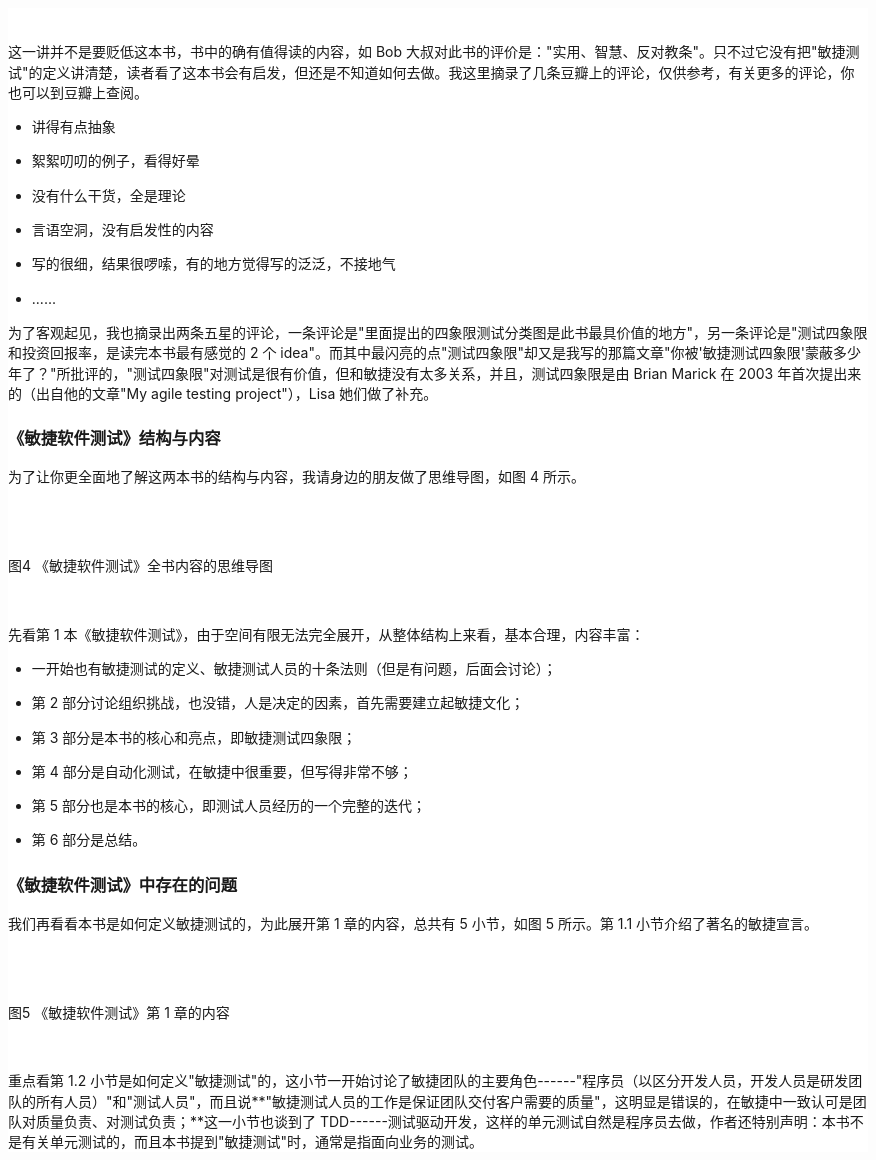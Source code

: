 <br />

这一讲并不是要贬低这本书，书中的确有值得读的内容，如 Bob 大叔对此书的评价是："实用、智慧、反对教条"。只不过它没有把"敏捷测试"的定义讲清楚，读者看了这本书会有启发，但还是不知道如何去做。我这里摘录了几条豆瓣上的评论，仅供参考，有关更多的评论，你也可以到豆瓣上查阅。

* 讲得有点抽象

* 絮絮叨叨的例子，看得好晕

* 没有什么干货，全是理论

* 言语空洞，没有启发性的内容

* 写的很细，结果很啰嗦，有的地方觉得写的泛泛，不接地气

* ......

为了客观起见，我也摘录出两条五星的评论，一条评论是"里面提出的四象限测试分类图是此书最具价值的地方"，另一条评论是"测试四象限和投资回报率，是读完本书最有感觉的 2 个 idea"。而其中最闪亮的点"测试四象限"却又是我写的那篇文章"你被'敏捷测试四象限'蒙蔽多少年了？"所批评的，"测试四象限"对测试是很有价值，但和敏捷没有太多关系，并且，测试四象限是由 Brian Marick 在 2003 年首次提出来的（出自他的文章"My agile testing project"），Lisa 她们做了补充。

### 《敏捷软件测试》结构与内容

为了让你更全面地了解这两本书的结构与内容，我请身边的朋友做了思维导图，如图 4 所示。

<br />


<Image alt="" src="https://s0.lgstatic.com/i/image3/M01/6A/6E/CgpOIF5VB6CAIiLGAAacl3iaNxU777.png"/> 


图4 《敏捷软件测试》全书内容的思维导图

<br />

先看第 1 本《敏捷软件测试》，由于空间有限无法完全展开，从整体结构上来看，基本合理，内容丰富：

* 一开始也有敏捷测试的定义、敏捷测试人员的十条法则（但是有问题，后面会讨论）；

* 第 2 部分讨论组织挑战，也没错，人是决定的因素，首先需要建立起敏捷文化；

* 第 3 部分是本书的核心和亮点，即敏捷测试四象限；

* 第 4 部分是自动化测试，在敏捷中很重要，但写得非常不够；

* 第 5 部分也是本书的核心，即测试人员经历的一个完整的迭代；

* 第 6 部分是总结。

### 《敏捷软件测试》中存在的问题

我们再看看本书是如何定义敏捷测试的，为此展开第 1 章的内容，总共有 5 小节，如图 5 所示。第 1.1 小节介绍了著名的敏捷宣言。

<br />


<Image alt="" src="https://s0.lgstatic.com/i/image3/M01/6A/6E/CgpOIF5VB8uAFlXcAADQEORzvCA362.png"/> 


图5 《敏捷软件测试》第 1 章的内容

<br />

重点看第 1.2 小节是如何定义"敏捷测试"的，这小节一开始讨论了敏捷团队的主要角色------"程序员（以区分开发人员，开发人员是研发团队的所有人员）"和"测试人员"，而且说**"敏捷测试人员的工作是保证团队交付客户需要的质量"，这明显是错误的，在敏捷中一致认可是团队对质量负责、对测试负责；**这一小节也谈到了 TDD------测试驱动开发，这样的单元测试自然是程序员去做，作者还特别声明：本书不是有关单元测试的，而且本书提到"敏捷测试"时，通常是指面向业务的测试。
